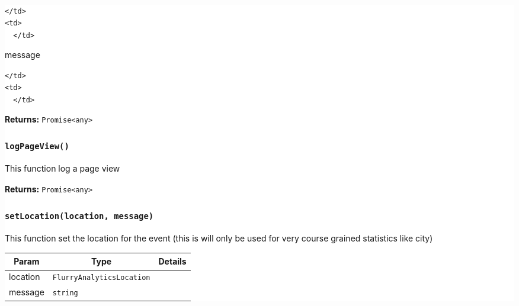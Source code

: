     </td>
    <td>
      </td>
  </tr>
  
  <tr>
    <td>
      message</td>
    <td>
      
    </td>
    <td>
      </td>
  </tr>
  </tbody>
</table>

<div class="return-value" markdown="1">
  <i class="icon ion-arrow-return-left"></i>
  <b>Returns:</b> <code>Promise&lt;any&gt;</code> 
</div><h3><a class="anchor" name="logPageView" href="#logPageView"></a><code>logPageView()</code></h3>


This function log a page view


<div class="return-value" markdown="1">
  <i class="icon ion-arrow-return-left"></i>
  <b>Returns:</b> <code>Promise&lt;any&gt;</code> 
</div><h3><a class="anchor" name="setLocation" href="#setLocation"></a><code>setLocation(location,&nbsp;message)</code></h3>


This function set the location for the event
(this is will only be used for very course grained statistics like city)
<table class="table param-table" style="margin:0;">
  <thead>
  <tr>
    <th>Param</th>
    <th>Type</th>
    <th>Details</th>
  </tr>
  </thead>
  <tbody>
  <tr>
    <td>
      location</td>
    <td>
      <code>FlurryAnalyticsLocation</code>
    </td>
    <td>
      </td>
  </tr>
  
  <tr>
    <td>
      message</td>
    <td>
      <code>string</code>
    </td>
    <td>
      </td>
  </tr>
  </tbody>
</table>
